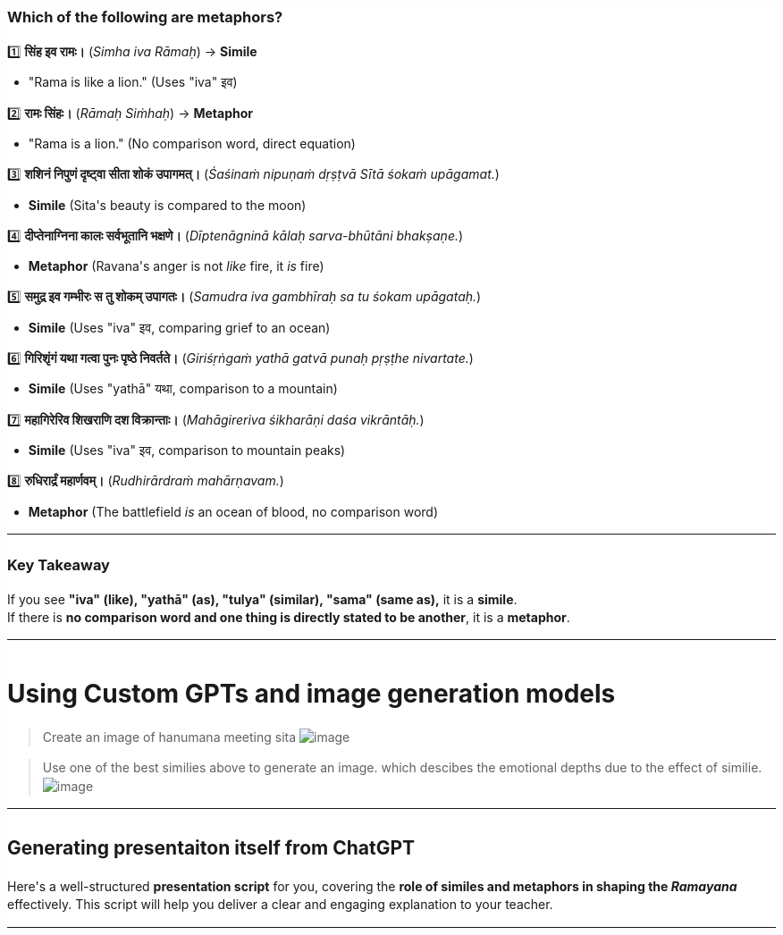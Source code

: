 ### **Which of the following are metaphors?**  

1️⃣ **सिंह इव रामः।** (*Simha iva Rāmaḥ*) → **Simile**  
   - "Rama is like a lion." (Uses "iva" इव)  

2️⃣ **रामः सिंहः।** (*Rāmaḥ Siṁhaḥ*) → **Metaphor**  
   - "Rama is a lion." (No comparison word, direct equation)  

3️⃣ **शशिनं निपुणं दृष्ट्वा सीता शोकं उपागमत्।** (*Śaśinaṁ nipuṇaṁ dṛṣṭvā Sītā śokaṁ upāgamat.*)  
   - **Simile** (Sita's beauty is compared to the moon)  

4️⃣ **दीप्तेनाग्निना कालः सर्वभूतानि भक्षणे।** (*Dīptenāgninā kālaḥ sarva-bhūtāni bhakṣaṇe.*)  
   - **Metaphor** (Ravana's anger is not *like* fire, it *is* fire)  

5️⃣ **समुद्र इव गम्भीरः स तु शोकम् उपागतः।** (*Samudra iva gambhīraḥ sa tu śokam upāgataḥ.*)  
   - **Simile** (Uses "iva" इव, comparing grief to an ocean)  

6️⃣ **गिरिशृंगं यथा गत्वा पुनः पृष्ठे निवर्तते।** (*Giriśṛṅgaṁ yathā gatvā punaḥ pṛṣṭhe nivartate.*)  
   - **Simile** (Uses "yathā" यथा, comparison to a mountain)  

7️⃣ **महागिरेरिव शिखराणि दश विक्रान्ताः।** (*Mahāgireriva śikharāṇi daśa vikrāntāḥ.*)  
   - **Simile** (Uses "iva" इव, comparison to mountain peaks)  

8️⃣ **रुधिरार्द्रं महार्णवम्।** (*Rudhirārdraṁ mahārṇavam.*)  
   - **Metaphor** (The battlefield *is* an ocean of blood, no comparison word)  

---

### **Key Takeaway**  
If you see **"iva" (like), "yathā" (as), "tulya" (similar), "sama" (same as),** it is a **simile**.  
If there is **no comparison word and one thing is directly stated to be another**, it is a **metaphor**.


--- 

# Using Custom GPTs and image generation models
> Create an image of hanumana meeting sita
![image](https://github.com/user-attachments/assets/50fa0e1e-02cf-443f-9536-27ce69968f51)

> Use one of the best similies above to generate an image. which descibes the emotional depths due to the effect of similie. 
![image](https://github.com/user-attachments/assets/0b588293-8569-4208-9378-5d67a301bd2d)


---

## Generating presentaiton itself from ChatGPT

Here's a well-structured **presentation script** for you, covering the **role of similes and metaphors in shaping the *Ramayana*** effectively. This script will help you deliver a clear and engaging explanation to your teacher.  

---